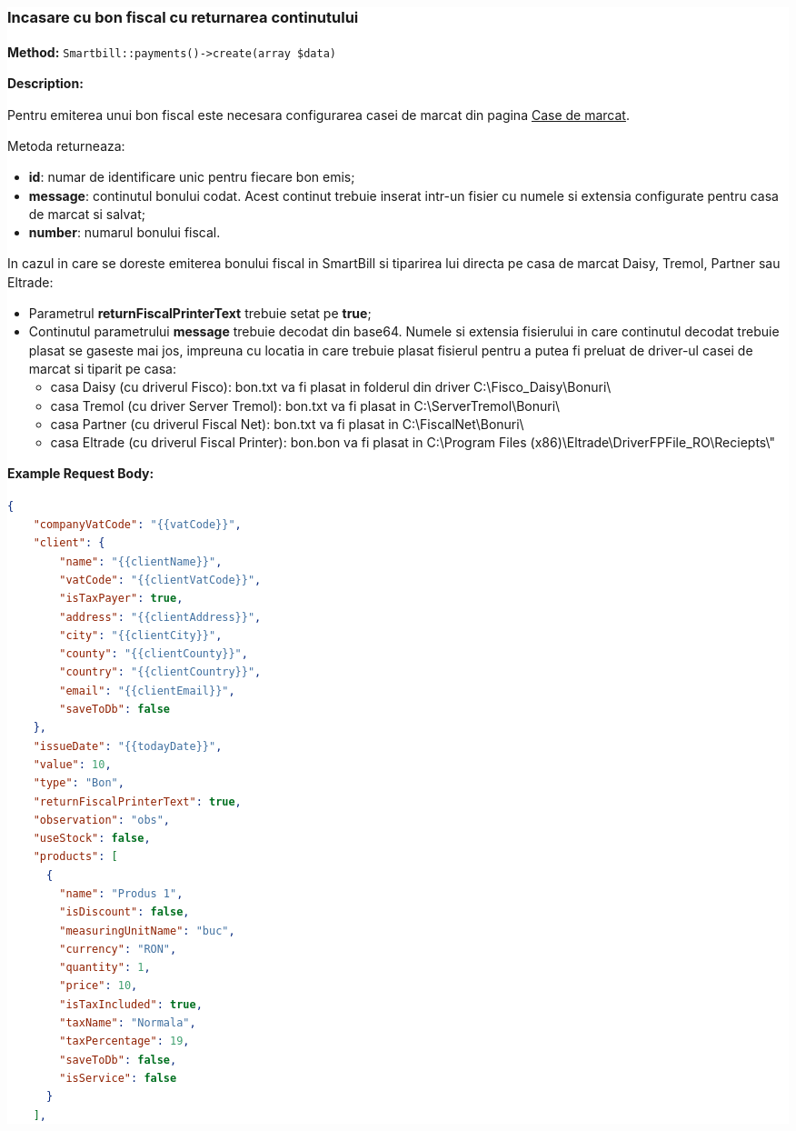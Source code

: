 
### Incasare cu bon fiscal cu returnarea continutului
**Method:** `Smartbill::payments()->create(array $data)`

**Description:**

Pentru emiterea unui bon fiscal este necesara configurarea casei de marcat din pagina [Case de marcat](https://beta2.smartbill.ro/core/configurare/case_de_marcat/).

Metoda returneaza:

*   **id**: numar de identificare unic pentru fiecare bon emis;
*   **message**: continutul bonului codat. Acest continut trebuie inserat intr-un fisier cu numele si extensia configurate pentru casa de marcat si salvat;
*   **number**: numarul bonului fiscal.
    

In cazul in care se doreste emiterea bonului fiscal in SmartBill si tiparirea lui directa pe casa de marcat Daisy, Tremol, Partner sau Eltrade:

*   Parametrul **returnFiscalPrinterText** trebuie setat pe **true**;
*   Continutul parametrului **message** trebuie decodat din base64. Numele si extensia fisierului in care continutul decodat trebuie plasat se gaseste mai jos, impreuna cu locatia in care trebuie plasat fisierul pentru a putea fi preluat de driver-ul casei de marcat si tiparit pe casa:
    *   casa Daisy (cu driverul Fisco): bon.txt va fi plasat in folderul din driver C:\\Fisco_Daisy\\Bonuri\\
    *   casa Tremol (cu driver Server Tremol): bon.txt va fi plasat in C:\\ServerTremol\\Bonuri\\
    *   casa Partner (cu driverul Fiscal Net): bon.txt va fi plasat in C:\\FiscalNet\\Bonuri\\
    *   casa Eltrade (cu driverul Fiscal Printer): bon.bon va fi plasat in C:\\Program Files (x86)\\Eltrade\\DriverFPFile_RO\\Reciepts\\"

**Example Request Body:**

```json
{
    "companyVatCode": "{{vatCode}}",
    "client": {
        "name": "{{clientName}}",
        "vatCode": "{{clientVatCode}}",
        "isTaxPayer": true,
        "address": "{{clientAddress}}",
        "city": "{{clientCity}}",
        "county": "{{clientCounty}}",
        "country": "{{clientCountry}}",
        "email": "{{clientEmail}}",
        "saveToDb": false
    },
    "issueDate": "{{todayDate}}",
    "value": 10,
    "type": "Bon",
    "returnFiscalPrinterText": true,
    "observation": "obs",
    "useStock": false,
    "products": [
      {
        "name": "Produs 1",
        "isDiscount": false,
        "measuringUnitName": "buc",
        "currency": "RON",
        "quantity": 1,
        "price": 10,
        "isTaxIncluded": true,
        "taxName": "Normala",
        "taxPercentage": 19,
        "saveToDb": false,
        "isService": false
      }
    ],
```